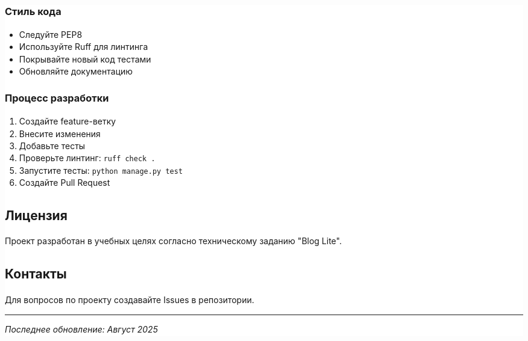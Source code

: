 ### Стиль кода
- Следуйте PEP8
- Используйте Ruff для линтинга
- Покрывайте новый код тестами
- Обновляйте документацию

### Процесс разработки
1. Создайте feature-ветку
2. Внесите изменения
3. Добавьте тесты
4. Проверьте линтинг: `ruff check .`
5. Запустите тесты: `python manage.py test`
6. Создайте Pull Request

## Лицензия

Проект разработан в учебных целях согласно техническому заданию "Blog Lite".

## Контакты

Для вопросов по проекту создавайте Issues в репозитории.

---

*Последнее обновление: Август 2025*
